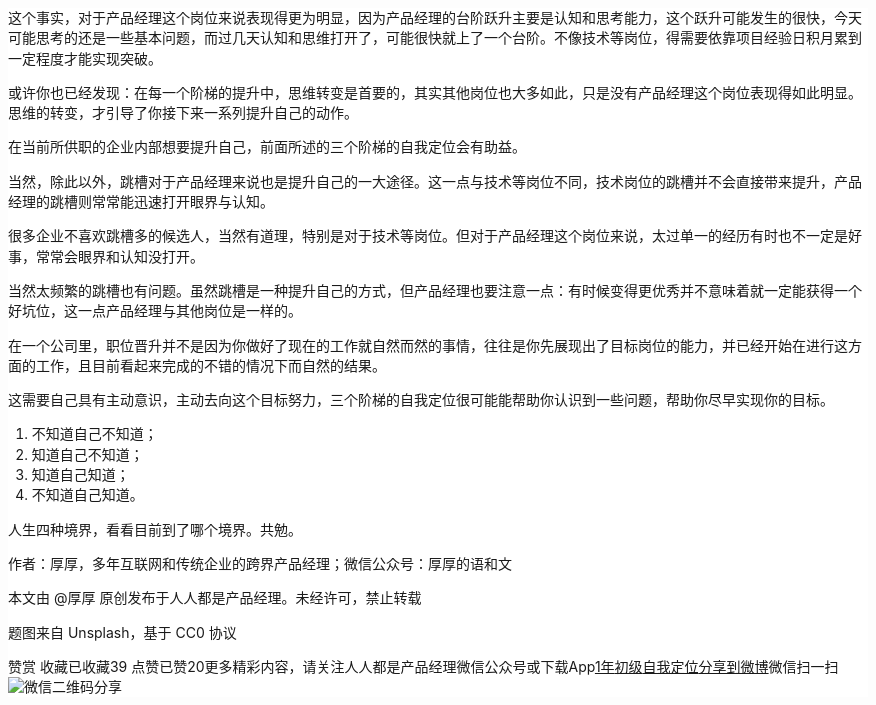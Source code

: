 这个事实，对于产品经理这个岗位来说表现得更为明显，因为产品经理的台阶跃升主要是认知和思考能力，这个跃升可能发生的很快，今天可能思考的还是一些基本问题，而过几天认知和思维打开了，可能很快就上了一个台阶。不像技术等岗位，得需要依靠项目经验日积月累到一定程度才能实现突破。

或许你也已经发现：在每一个阶梯的提升中，思维转变是首要的，其实其他岗位也大多如此，只是没有产品经理这个岗位表现得如此明显。思维的转变，才引导了你接下来一系列提升自己的动作。

在当前所供职的企业内部想要提升自己，前面所述的三个阶梯的自我定位会有助益。

当然，除此以外，跳槽对于产品经理来说也是提升自己的一大途径。这一点与技术等岗位不同，技术岗位的跳槽并不会直接带来提升，产品经理的跳槽则常常能迅速打开眼界与认知。

很多企业不喜欢跳槽多的候选人，当然有道理，特别是对于技术等岗位。但对于产品经理这个岗位来说，太过单一的经历有时也不一定是好事，常常会眼界和认知没打开。

当然太频繁的跳槽也有问题。虽然跳槽是一种提升自己的方式，但产品经理也要注意一点：有时候变得更优秀并不意味着就一定能获得一个好坑位，这一点产品经理与其他岗位是一样的。

在一个公司里，职位晋升并不是因为你做好了现在的工作就自然而然的事情，往往是你先展现出了目标岗位的能力，并已经开始在进行这方面的工作，且目前看起来完成的不错的情况下而自然的结果。

这需要自己具有主动意识，主动去向这个目标努力，三个阶梯的自我定位很可能能帮助你认识到一些问题，帮助你尽早实现你的目标。

1.  不知道自己不知道；
2.  知道自己不知道；
3.  知道自己知道；
4.  不知道自己知道。

人生四种境界，看看目前到了哪个境界。共勉。

作者：厚厚，多年互联网和传统企业的跨界产品经理；微信公众号：厚厚的语和文

本文由 @厚厚 原创发布于人人都是产品经理。未经许可，禁止转载

题图来自 Unsplash，基于 CC0 协议

赞赏 收藏已收藏39 点赞已赞20更多精彩内容，请关注人人都是产品经理微信公众号或下载App[1年](https://www.woshipm.com/tag/1%e5%b9%b4)[初级](https://www.woshipm.com/tag/%e5%88%9d%e7%ba%a7)[自我定位](https://www.woshipm.com/tag/%e8%87%aa%e6%88%91%e5%ae%9a%e4%bd%8d)[分享到微博](https://service.weibo.com/share/share.php?appkey=2775287854&title=产品经理自我定位的三个阶梯&url=https://www.woshipm.com/pmd/5222408.html&pic=https://image.woshipm.com/wp-files/2021/11/9ShYUNvD5efOsHh64N4O.jpg)微信扫一扫![微信二维码](https://api.pwmqr.com/qrcode/create/?url=https://www.woshipm.com/pmd/5222408.html)分享